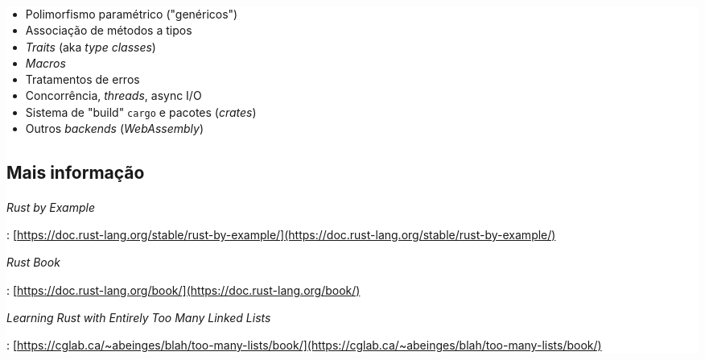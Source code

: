 * Polimorfismo paramétrico ("genéricos")
* Associação de métodos a tipos
* *Traits* (aka *type classes*)
* *Macros*
* Tratamentos de erros
* Concorrência, *threads*, async I/O
* Sistema de "build" `cargo` e pacotes (*crates*)
* Outros *backends* (*WebAssembly*)

## Mais informação

*Rust by Example*

:  [https://doc.rust-lang.org/stable/rust-by-example/](https://doc.rust-lang.org/stable/rust-by-example/)


*Rust Book*

: [https://doc.rust-lang.org/book/](https://doc.rust-lang.org/book/)

*Learning Rust with Entirely Too Many Linked Lists*

: [https://cglab.ca/~abeinges/blah/too-many-lists/book/](https://cglab.ca/~abeinges/blah/too-many-lists/book/)

  
